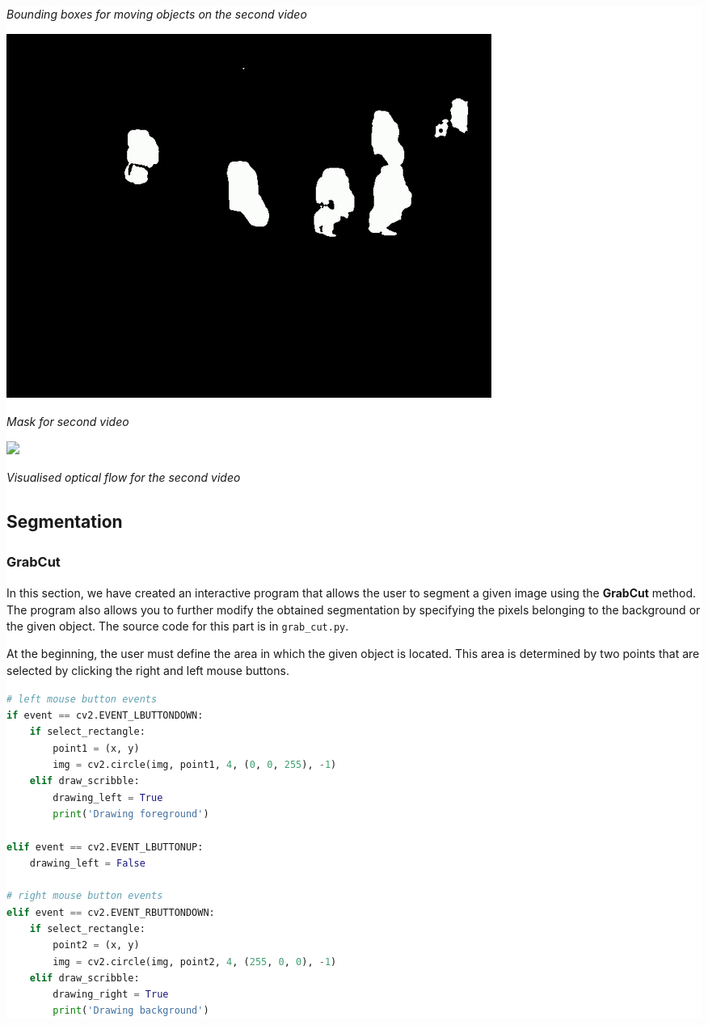 *Bounding boxes for moving objects on the second video*

![](imgs/dense_flow2_mask.gif)

*Mask for second video*

![](imgs/dense_flow2_vis.gif)

*Visualised optical flow for the second video*


## Segmentation
### GrabCut
In this section, we have created an interactive program that allows the user to segment a given image using the **GrabCut** method. The program also allows you to further modify the obtained segmentation by specifying the pixels belonging to the background or the given object. The source code for this part is in `grab_cut.py`.

At the beginning, the user must define the area in which the given object is located. This area is determined by two points that are selected by clicking the right and left mouse buttons.
```py
# left mouse button events
if event == cv2.EVENT_LBUTTONDOWN:
    if select_rectangle:
        point1 = (x, y)
        img = cv2.circle(img, point1, 4, (0, 0, 255), -1)
    elif draw_scribble:
        drawing_left = True
        print('Drawing foreground')

elif event == cv2.EVENT_LBUTTONUP:
    drawing_left = False

# right mouse button events
elif event == cv2.EVENT_RBUTTONDOWN:
    if select_rectangle:
        point2 = (x, y)
        img = cv2.circle(img, point2, 4, (255, 0, 0), -1)
    elif draw_scribble:
        drawing_right = True
        print('Drawing background')
```